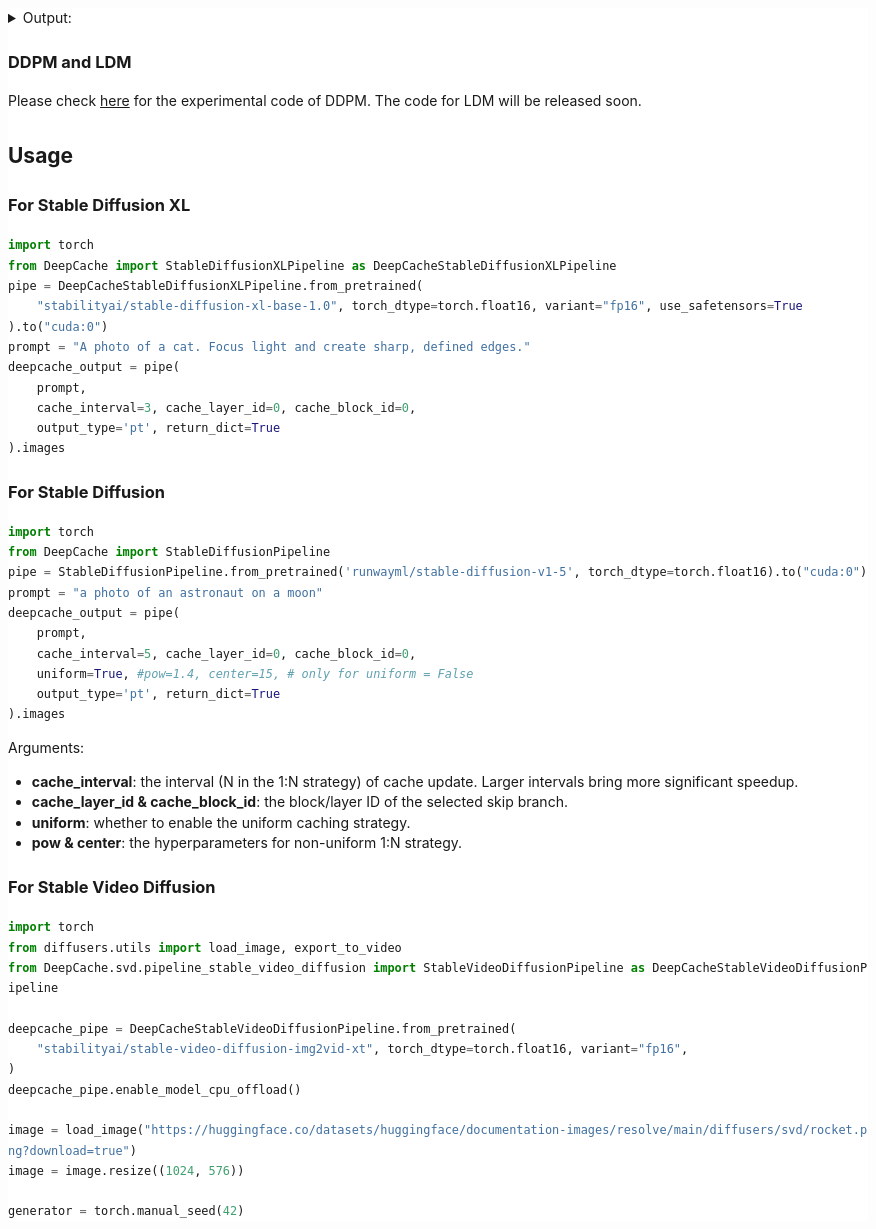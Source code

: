 <details><summary>Output:</summary></details>

### DDPM and LDM
Please check [here](https://github.com/horseee/DeepCache/tree/master/DeepCache#experiment-code-for-ddpm) for the experimental code of DDPM. The code for LDM will be released soon.

## Usage

### For Stable Diffusion XL
```python
import torch
from DeepCache import StableDiffusionXLPipeline as DeepCacheStableDiffusionXLPipeline
pipe = DeepCacheStableDiffusionXLPipeline.from_pretrained(
    "stabilityai/stable-diffusion-xl-base-1.0", torch_dtype=torch.float16, variant="fp16", use_safetensors=True
).to("cuda:0")
prompt = "A photo of a cat. Focus light and create sharp, defined edges."        
deepcache_output = pipe(
    prompt, 
    cache_interval=3, cache_layer_id=0, cache_block_id=0,
    output_type='pt', return_dict=True
).images
```

### For Stable Diffusion 
```python
import torch
from DeepCache import StableDiffusionPipeline
pipe = StableDiffusionPipeline.from_pretrained('runwayml/stable-diffusion-v1-5', torch_dtype=torch.float16).to("cuda:0")
prompt = "a photo of an astronaut on a moon"
deepcache_output = pipe(
    prompt, 
    cache_interval=5, cache_layer_id=0, cache_block_id=0,
    uniform=True, #pow=1.4, center=15, # only for uniform = False
    output_type='pt', return_dict=True
).images
```

Arguments:
* **cache_interval**: the interval (N in the 1:N strategy) of cache update. Larger intervals bring more significant speedup.
* **cache_layer_id & cache_block_id**: the block/layer ID of the selected skip branch. 
* **uniform**: whether to enable the uniform caching strategy.
* **pow & center**: the hyperparameters for non-uniform 1:N strategy.

### For Stable Video Diffusion
```python
import torch
from diffusers.utils import load_image, export_to_video
from DeepCache.svd.pipeline_stable_video_diffusion import StableVideoDiffusionPipeline as DeepCacheStableVideoDiffusionPipeline

deepcache_pipe = DeepCacheStableVideoDiffusionPipeline.from_pretrained(
    "stabilityai/stable-video-diffusion-img2vid-xt", torch_dtype=torch.float16, variant="fp16",
)
deepcache_pipe.enable_model_cpu_offload()

image = load_image("https://huggingface.co/datasets/huggingface/documentation-images/resolve/main/diffusers/svd/rocket.png?download=true")
image = image.resize((1024, 576))

generator = torch.manual_seed(42)
```